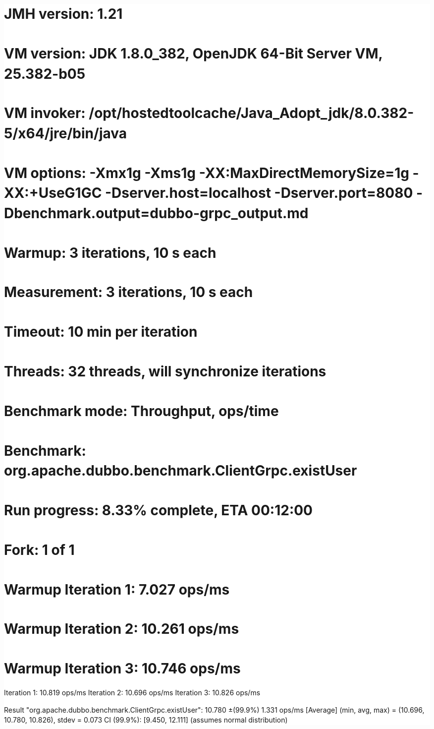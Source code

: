 
# JMH version: 1.21
# VM version: JDK 1.8.0_382, OpenJDK 64-Bit Server VM, 25.382-b05
# VM invoker: /opt/hostedtoolcache/Java_Adopt_jdk/8.0.382-5/x64/jre/bin/java
# VM options: -Xmx1g -Xms1g -XX:MaxDirectMemorySize=1g -XX:+UseG1GC -Dserver.host=localhost -Dserver.port=8080 -Dbenchmark.output=dubbo-grpc_output.md
# Warmup: 3 iterations, 10 s each
# Measurement: 3 iterations, 10 s each
# Timeout: 10 min per iteration
# Threads: 32 threads, will synchronize iterations
# Benchmark mode: Throughput, ops/time
# Benchmark: org.apache.dubbo.benchmark.ClientGrpc.existUser

# Run progress: 8.33% complete, ETA 00:12:00
# Fork: 1 of 1
# Warmup Iteration   1: 7.027 ops/ms
# Warmup Iteration   2: 10.261 ops/ms
# Warmup Iteration   3: 10.746 ops/ms
Iteration   1: 10.819 ops/ms
Iteration   2: 10.696 ops/ms
Iteration   3: 10.826 ops/ms


Result "org.apache.dubbo.benchmark.ClientGrpc.existUser":
  10.780 ±(99.9%) 1.331 ops/ms [Average]
  (min, avg, max) = (10.696, 10.780, 10.826), stdev = 0.073
  CI (99.9%): [9.450, 12.111] (assumes normal distribution)
